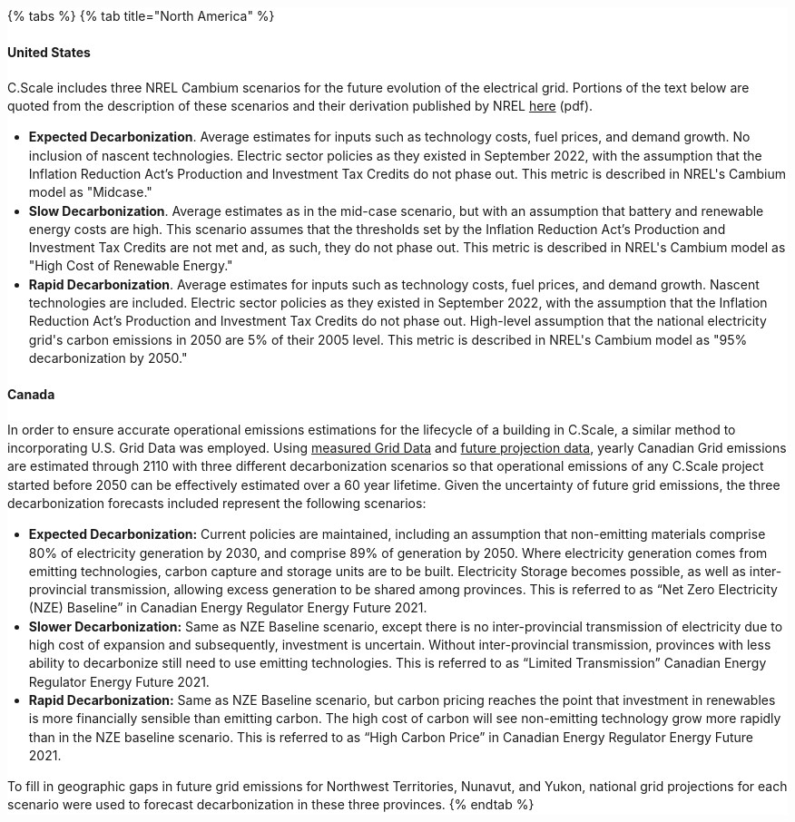 {% tabs %}
{% tab title="North America" %}
#### United States

C.Scale includes three NREL Cambium scenarios for the future evolution of the electrical grid. Portions of the text below are quoted from the description of these scenarios and their derivation published by NREL [here](https://www.nrel.gov/docs/fy23osti/84916.pdf) (pdf).

* **Expected Decarbonization**. Average estimates for inputs such as technology costs, fuel prices, and demand growth. No inclusion of nascent technologies. Electric sector policies as they existed in September 2022, with the assumption that the Inflation Reduction Act’s Production and Investment Tax Credits do not phase out. This metric is described in NREL's Cambium model as "Midcase."
* **Slow Decarbonization**. Average estimates as in the mid-case scenario, but with an assumption that battery and renewable energy costs are high. This scenario assumes that the thresholds set by the Inflation Reduction Act’s Production and Investment Tax Credits are not met and, as such, they do not phase out. This metric is described in NREL's Cambium model as "High Cost of Renewable Energy."
* **Rapid Decarbonization**. Average estimates for inputs such as technology costs, fuel prices, and demand growth. Nascent technologies are included. Electric sector policies as they existed in September 2022, with the assumption that the Inflation Reduction Act’s Production and Investment Tax Credits do not phase out. High-level assumption that the national electricity grid's carbon emissions in 2050 are 5% of their 2005 level. This metric is described in NREL's Cambium model as "95% decarbonization by 2050."

#### Canada

In order to ensure accurate operational emissions estimations for the lifecycle of a building in C.Scale, a similar method to incorporating U.S. Grid Data was employed. Using [measured Grid Data](https://data-donnees.ec.gc.ca/data/substances/monitor/canada-s-official-greenhouse-gas-inventory/C-Tables-Electricity-Canada-Provinces-Territories/?lang=en) and [future projection data](https://open.canada.ca/data/en/dataset/5a6abd9d-d343-41ef-a525-7a1efb686300), yearly Canadian Grid emissions are estimated through 2110 with three different decarbonization scenarios so that operational emissions of any C.Scale project started before 2050 can be effectively estimated over a 60 year lifetime. Given the uncertainty of future grid emissions, the three decarbonization forecasts included represent the following scenarios:

* **Expected Decarbonization:** Current policies are maintained, including an assumption that non-emitting materials comprise 80% of electricity generation by 2030, and comprise 89% of generation by 2050. Where electricity generation comes from emitting technologies, carbon capture and storage units are to be built. Electricity Storage becomes possible, as well as inter-provincial transmission, allowing excess generation to be shared among provinces. This is referred to as “Net Zero Electricity (NZE) Baseline” in Canadian Energy Regulator Energy Future 2021.
* **Slower Decarbonization:** Same as NZE Baseline scenario, except there is no inter-provincial transmission of electricity due to high cost of expansion and subsequently, investment is uncertain. Without inter-provincial transmission, provinces with less ability to decarbonize still need to use emitting technologies. This is referred to as “Limited Transmission” Canadian Energy Regulator Energy Future 2021.
* **Rapid Decarbonization:** Same as NZE Baseline scenario, but carbon pricing reaches the point that investment in renewables is more financially sensible than emitting carbon. The high cost of carbon will see non-emitting technology grow more rapidly than in the NZE baseline scenario. This is referred to as “High Carbon Price” in Canadian Energy Regulator Energy Future 2021.



To fill in geographic gaps in future grid emissions for Northwest Territories, Nunavut, and Yukon, national grid projections for each scenario were used to forecast decarbonization in these three provinces.
{% endtab %}

